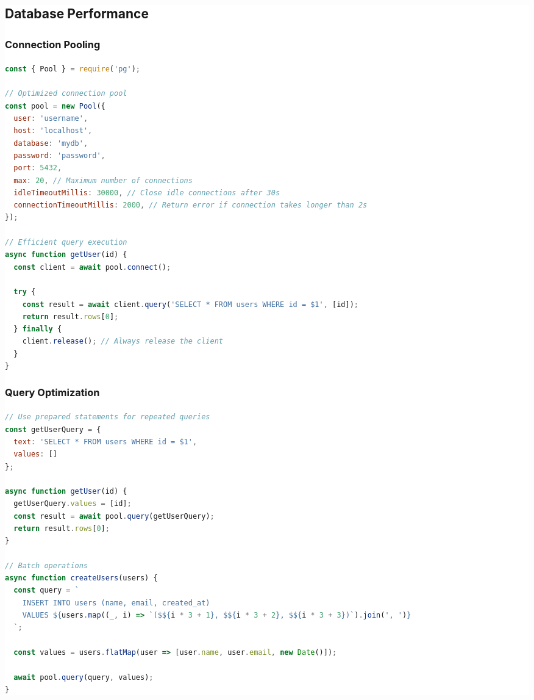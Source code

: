 ## Database Performance

### Connection Pooling

```javascript
const { Pool } = require('pg');

// Optimized connection pool
const pool = new Pool({
  user: 'username',
  host: 'localhost',
  database: 'mydb',
  password: 'password',
  port: 5432,
  max: 20, // Maximum number of connections
  idleTimeoutMillis: 30000, // Close idle connections after 30s
  connectionTimeoutMillis: 2000, // Return error if connection takes longer than 2s
});

// Efficient query execution
async function getUser(id) {
  const client = await pool.connect();
  
  try {
    const result = await client.query('SELECT * FROM users WHERE id = $1', [id]);
    return result.rows[0];
  } finally {
    client.release(); // Always release the client
  }
}
```

### Query Optimization

```javascript
// Use prepared statements for repeated queries
const getUserQuery = {
  text: 'SELECT * FROM users WHERE id = $1',
  values: []
};

async function getUser(id) {
  getUserQuery.values = [id];
  const result = await pool.query(getUserQuery);
  return result.rows[0];
}

// Batch operations
async function createUsers(users) {
  const query = `
    INSERT INTO users (name, email, created_at)
    VALUES ${users.map((_, i) => `($${i * 3 + 1}, $${i * 3 + 2}, $${i * 3 + 3})`).join(', ')}
  `;
  
  const values = users.flatMap(user => [user.name, user.email, new Date()]);
  
  await pool.query(query, values);
}
```
